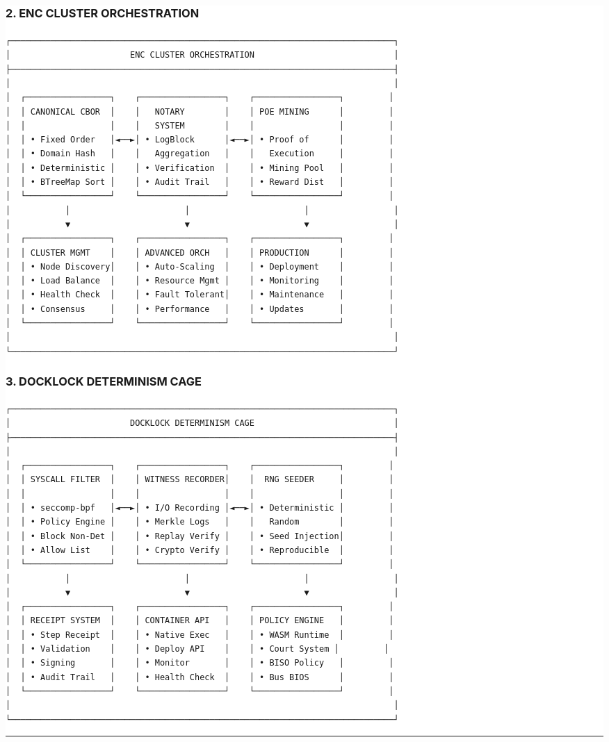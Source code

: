 ### 2. **ENC CLUSTER ORCHESTRATION**

```
┌─────────────────────────────────────────────────────────────────────────────┐
│                        ENC CLUSTER ORCHESTRATION                            │
├─────────────────────────────────────────────────────────────────────────────┤
│                                                                             │
│  ┌─────────────────┐    ┌─────────────────┐    ┌─────────────────┐         │
│  │ CANONICAL CBOR  │    │   NOTARY        │    │ POE MINING      │         │
│  │                 │    │   SYSTEM        │    │                 │         │
│  │ • Fixed Order   │◄──►│ • LogBlock      │◄──►│ • Proof of      │         │
│  │ • Domain Hash   │    │   Aggregation   │    │   Execution     │         │
│  │ • Deterministic │    │ • Verification  │    │ • Mining Pool   │         │
│  │ • BTreeMap Sort │    │ • Audit Trail   │    │ • Reward Dist   │         │
│  └─────────────────┘    └─────────────────┘    └─────────────────┘         │
│           │                       │                       │                 │
│           ▼                       ▼                       ▼                 │
│  ┌─────────────────┐    ┌─────────────────┐    ┌─────────────────┐         │
│  │ CLUSTER MGMT    │    │ ADVANCED ORCH   │    │ PRODUCTION      │         │
│  │ • Node Discovery│    │ • Auto-Scaling  │    │ • Deployment    │         │
│  │ • Load Balance  │    │ • Resource Mgmt │    │ • Monitoring    │         │
│  │ • Health Check  │    │ • Fault Tolerant│    │ • Maintenance   │         │
│  │ • Consensus     │    │ • Performance   │    │ • Updates       │         │
│  └─────────────────┘    └─────────────────┘    └─────────────────┘         │
│                                                                             │
└─────────────────────────────────────────────────────────────────────────────┘
```

### 3. **DOCKLOCK DETERMINISM CAGE**

```
┌─────────────────────────────────────────────────────────────────────────────┐
│                        DOCKLOCK DETERMINISM CAGE                            │
├─────────────────────────────────────────────────────────────────────────────┤
│                                                                             │
│  ┌─────────────────┐    ┌─────────────────┐    ┌─────────────────┐         │
│  │ SYSCALL FILTER  │    │ WITNESS RECORDER│    │  RNG SEEDER     │         │
│  │                 │    │                 │    │                 │         │
│  │ • seccomp-bpf   │◄──►│ • I/O Recording │◄──►│ • Deterministic │         │
│  │ • Policy Engine │    │ • Merkle Logs   │    │   Random        │         │
│  │ • Block Non-Det │    │ • Replay Verify │    │ • Seed Injection│         │
│  │ • Allow List    │    │ • Crypto Verify │    │ • Reproducible  │         │
│  └─────────────────┘    └─────────────────┘    └─────────────────┘         │
│           │                       │                       │                 │
│           ▼                       ▼                       ▼                 │
│  ┌─────────────────┐    ┌─────────────────┐    ┌─────────────────┐         │
│  │ RECEIPT SYSTEM  │    │ CONTAINER API   │    │ POLICY ENGINE   │         │
│  │ • Step Receipt  │    │ • Native Exec   │    │ • WASM Runtime  │         │
│  │ • Validation    │    │ • Deploy API    │    │ • Court System │         │
│  │ • Signing       │    │ • Monitor       │    │ • BISO Policy   │         │
│  │ • Audit Trail   │    │ • Health Check  │    │ • Bus BIOS      │         │
│  └─────────────────┘    └─────────────────┘    └─────────────────┘         │
│                                                                             │
└─────────────────────────────────────────────────────────────────────────────┘
```

---